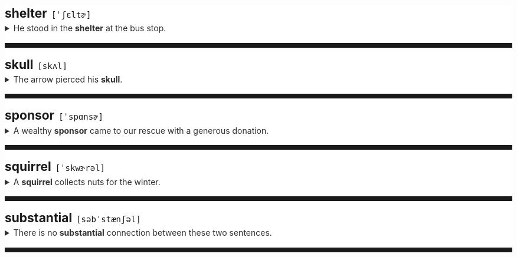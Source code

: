 
<div style="display: flex;align-items: baseline;">
    <h2 style="margin-bottom: 0;margin-top: 0">shelter</h2>
    <p style="padding:0 .5em; margin: 0;font-family: monospace;">[ˈʃɛltɚ]</p>
    <p class="interpretation_47675" style="display:none ;padding:0 .5em; margin: 0; white-space: nowrap;overflow: hidden;text-overflow: ellipsis;">n. 避难所；庇护所
v. 庇护；遮蔽</p>
</div>
<details class="details_47675"><summary style="color: #303030;">He stood in the <strong>shelter</strong> at the bus stop.</summary></details>
<hr style="padding-bottom: 0.5em;" />


<div style="display: flex;align-items: baseline;">
    <h2 style="margin-bottom: 0;margin-top: 0">skull</h2>
    <p style="padding:0 .5em; margin: 0;font-family: monospace;">[skʌl]</p>
    <p class="interpretation_47675" style="display:none ;padding:0 .5em; margin: 0; white-space: nowrap;overflow: hidden;text-overflow: ellipsis;">n. 颅骨；头骨</p>
</div>
<details class="details_47675"><summary style="color: #303030;">The arrow pierced his <strong>skull</strong>.</summary></details>
<hr style="padding-bottom: 0.5em;" />


<div style="display: flex;align-items: baseline;">
    <h2 style="margin-bottom: 0;margin-top: 0">sponsor</h2>
    <p style="padding:0 .5em; margin: 0;font-family: monospace;">[ˈspɑnsɚ]</p>
    <p class="interpretation_47675" style="display:none ;padding:0 .5em; margin: 0; white-space: nowrap;overflow: hidden;text-overflow: ellipsis;">n. 赞助商；发起人
v. 赞助；主办</p>
</div>
<details class="details_47675"><summary style="color: #303030;">A wealthy <strong>sponsor</strong> came to our rescue with a generous donation.</summary></details>
<hr style="padding-bottom: 0.5em;" />


<div style="display: flex;align-items: baseline;">
    <h2 style="margin-bottom: 0;margin-top: 0">squirrel</h2>
    <p style="padding:0 .5em; margin: 0;font-family: monospace;">[ˈskwɝrəl]</p>
    <p class="interpretation_47675" style="display:none ;padding:0 .5em; margin: 0; white-space: nowrap;overflow: hidden;text-overflow: ellipsis;">n. 松鼠
v. 贮藏</p>
</div>
<details class="details_47675"><summary style="color: #303030;">A <strong>squirrel</strong> collects nuts for the winter.</summary></details>
<hr style="padding-bottom: 0.5em;" />


<div style="display: flex;align-items: baseline;">
    <h2 style="margin-bottom: 0;margin-top: 0">substantial</h2>
    <p style="padding:0 .5em; margin: 0;font-family: monospace;">[səbˈstænʃəl]</p>
    <p class="interpretation_47675" style="display:none ;padding:0 .5em; margin: 0; white-space: nowrap;overflow: hidden;text-overflow: ellipsis;">adj. 大量的；实质的；坚固的</p>
</div>
<details class="details_47675"><summary style="color: #303030;">There is no <strong>substantial</strong> connection between these two sentences.</summary></details>
<hr style="padding-bottom: 0.5em;" />
